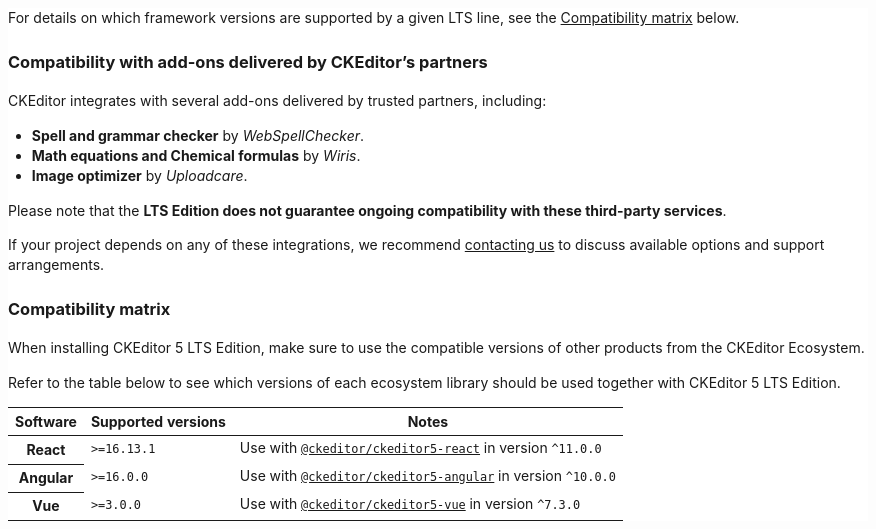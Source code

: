 For details on which framework versions are supported by a given LTS line, see the [Compatibility matrix](#compatibility-matrix) below.

### Compatibility with add-ons delivered by CKEditor’s partners

CKEditor integrates with several add-ons delivered by trusted partners, including:

* **Spell and grammar checker** by *WebSpellChecker*.
* **Math equations and Chemical formulas** by *Wiris*.
* **Image optimizer** by *Uploadcare*.

Please note that the **LTS Edition does not guarantee ongoing compatibility with these third-party services**.

If your project depends on any of these integrations, we recommend [contacting us](https://ckeditor.com/contact-sales/) to discuss available options and support arrangements.

### Compatibility matrix

When installing CKEditor&nbsp;5&nbsp;LTS Edition, make sure to use the compatible versions of other products from the CKEditor Ecosystem.

Refer to the table below to see which versions of each ecosystem library should be used together with CKEditor&nbsp;5&nbsp;LTS Edition.


<div class="lts-compat-matrix">
	<table>
		<thead>
			<tr>
				<th>Software</th>
				<th>Supported versions</th>
				<th>Notes</th>
			</tr>
		</thead>
		<tbody>
			<tr>
				<th>React</th>
				<td>
					<code>&gt;=16.13.1</code>
				</td>
				<td>
					Use with <a href="https://www.npmjs.com/package/@ckeditor/ckeditor5-react"><code>@ckeditor/ckeditor5-react</code></a> in version <code>^11.0.0</code>
				</td>
			</tr>
			<tr>
				<th>Angular</th>
				<td>
					<code>&gt;=16.0.0</code>
				</td>
				<td>
					Use with <a href="https://www.npmjs.com/package/@ckeditor/ckeditor5-angular"><code>@ckeditor/ckeditor5-angular</code></a> in version <code>^10.0.0</code>
				</td>
			</tr>
			<tr>
				<th>Vue</th>
				<td>
					<code>&gt;=3.0.0</code>
				</td>
				<td>
					Use with <a href="https://www.npmjs.com/package/@ckeditor/ckeditor5-vue"><code>@ckeditor/ckeditor5-vue</code></a> in version <code>^7.3.0</code>
				</td>
			</tr>